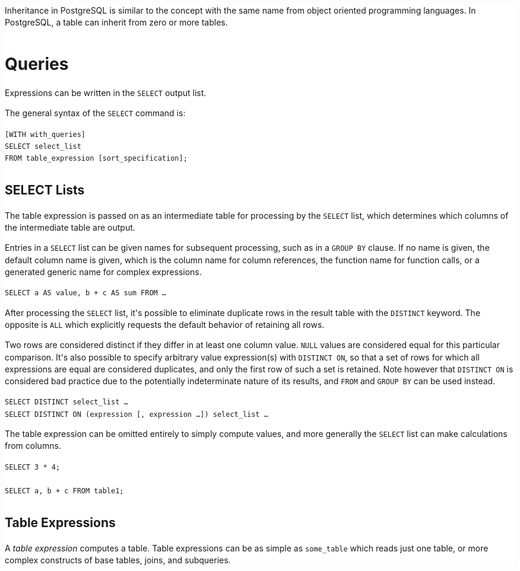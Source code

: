 Inheritance in PostgreSQL is similar to the concept with the same name from object oriented programming languages. In PostgreSQL, a table can inherit from zero or more tables.

# Queries

Expressions can be written in the `SELECT` output list.

The general syntax of the `SELECT` command is:

``` postgresql
[WITH with_queries]
SELECT select_list
FROM table_expression [sort_specification];
```

## SELECT Lists

The table expression is passed on as an intermediate table for processing by the `SELECT` list, which determines which columns of the intermediate table are output.

Entries in a `SELECT` list can be given names for subsequent processing, such as in a `GROUP BY` clause. If no name is given, the default column name is given, which is the column name for column references, the function name for function calls, or a generated generic name for complex expressions.

``` postgresql
SELECT a AS value, b + c AS sum FROM …
```

After processing the `SELECT` list, it's possible to eliminate duplicate rows in the result table with the `DISTINCT` keyword. The opposite is `ALL` which explicitly requests the default behavior of retaining all rows.

Two rows are considered distinct if they differ in at least one column value. `NULL` values are considered equal for this particular comparison. It's also possible to specify arbitrary value expression(s) with `DISTINCT ON`, so that a set of rows for which all expressions are equal are considered duplicates, and only the first row of such a set is retained. Note however that `DISTINCT ON` is considered bad practice due to the potentially indeterminate nature of its results, and `FROM` and `GROUP BY` can be used instead.

``` postgresql
SELECT DISTINCT select_list …
SELECT DISTINCT ON (expression [, expression …]) select_list …
```

The table expression can be omitted entirely to simply compute values, and more generally the `SELECT` list can make calculations from columns.

``` postgresql
SELECT 3 * 4;

SELECT a, b + c FROM table1;
```

## Table Expressions

A _table expression_ computes a table. Table expressions can be as simple as `some_table` which reads just one table, or more complex constructs of base tables, joins, and subqueries.


[^deviation]: This is a PostgreSQL-specific feature, not mentioned in the SQL standard.
[^raw_string]: These are comparable to raw strings in other languages.
[^ufcs]: This reminds me of Unified Function Calling Syntax (UFCS) which other languages support, such as the [D language].
[D language]: https://tour.dlang.org/tour/en/gems/uniform-function-call-syntax-ufcs
[^slow_count_distinct]: Note that it seems that this may actually be a slow construct because it first sorts the input rows. [Source](https://stackoverflow.com/questions/11250253/)
[^map_sort_aggregate]: If I understand correctly, it seems like the arguments to `ORDER BY` specify how to map the input rows, then those mapped results are sorted as per the `ORDER BY`, and _only then_ are those sorted mapped results fed into the ordered-set aggregate function.
[^sql_standard_requirement]: This is required by the SQL standard.
[ISO 8601]: https://en.wikipedia.org/wiki/ISO_8601
[RFC 3339]: https://www.ietf.org/rfc/rfc3339.txt